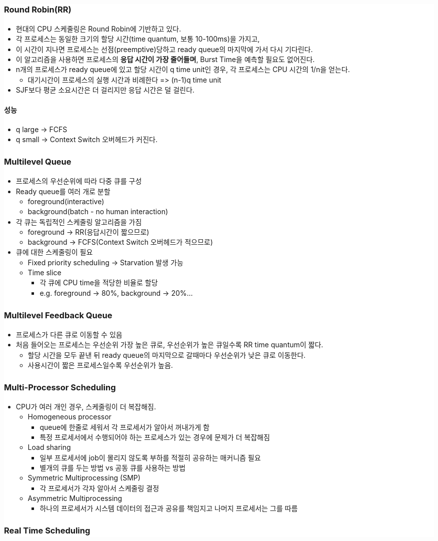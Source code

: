 ### Round Robin(RR)

- 현대의 CPU 스케줄링은 Round Robin에 기반하고 있다.
- 각 프로세스는 동일한 크기의 할당 시간(time quantum, 보통 10-100ms)을 가지고,
- 이 시간이 지나면 프로세스는 선점(preemptive)당하고 ready queue의 마지막에 가서 다시 기다린다.
- 이 알고리즘을 사용하면 프로세스의 **응답 시간이 가장 줄어들며**, Burst Time을 예측할 필요도 없어진다.
- n개의 프로세스가 ready queue에 있고 할당 시간이 q time unit인 경우, 각 프로세스는 CPU 시간의 1/n을 얻는다.
	- 대기시간이 프로세스의 실행 시간과 비례한다 => (n-1)q time unit
- SJF보다 평균 소요시간은 더 걸리지만 응답 시간은 덜 걸린다.

#### 성능
- q large -> FCFS
- q small -> Context Switch 오버헤드가 커진다.

### Multilevel Queue
- 프로세스의 우선순위에 따라 다중 큐를 구성
- Ready queue를 여러 개로 분할
	- foreground(interactive)
	- background(batch - no human interaction)
- 각 큐는 독립적인 스케줄링 알고리즘을 가짐
	- foreground -> RR(응답시간이 짧으므로)
	- background -> FCFS(Context Switch 오버헤드가 적으므로)
- 큐에 대한 스케줄링이 필요
	- Fixed priority scheduling -> Starvation 발생 가능
	- Time slice
		- 각 큐에 CPU time을 적당한 비율로 할당
		- e.g. foreground -> 80%, background -> 20%...


### Multilevel Feedback Queue

- 프로세스가 다른 큐로 이동할 수 있음
- 처음 들어오는 프로세스는 우선순위 가장 높은 큐로, 우선순위가 높은 큐일수록 RR time quantum이 짧다.
	- 할당 시간을 모두 끝낸 뒤 ready queue의 마지막으로 갈때마다 우선순위가 낮은 큐로 이동한다.
	- 사용시간이 짧은 프로세스일수록 우선순위가 높음.

### Multi-Processor Scheduling

- CPU가 여러 개인 경우, 스케줄링이 더 복잡해짐.
	- Homogeneous processor
		- queue에 한줄로 세워서 각 프로세서가 알아서 꺼내가게 함
		- 특정 프로세서에서 수행되어야 하는 프로세스가 있는 경우에 문제가 더 복잡해짐
	- Load sharing
		- 일부 프로세서에 job이 몰리지 않도록 부하를 적절히 공유하는 매커니즘 필요
		- 별개의 큐를 두는 방법 vs 공동 큐를 사용하는 방법
	- Symmetric Multiprocessing (SMP)
		- 각 프로세서가 각자 알아서 스케줄링 결정
	- Asymmetric Multiprocessing
		- 하나의 프로세서가 시스템 데이터의 접근과 공유를 책임지고 나머지 프로세서는 그를 따름

### Real Time Scheduling
